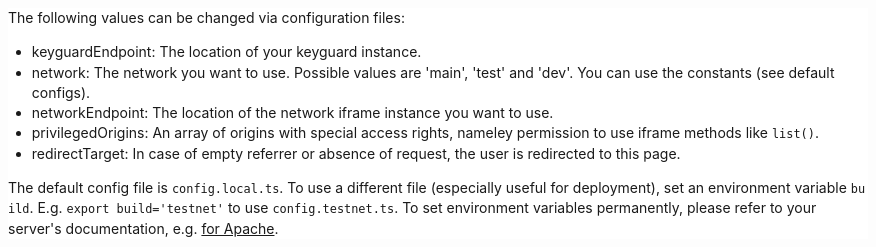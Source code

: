 The following values can be changed via configuration files:

- keyguardEndpoint: The location of your keyguard instance.
- network: The network you want to use. Possible values are 'main', 'test' and
  'dev'. You can use the constants (see default configs).
- networkEndpoint: The location of the network iframe instance you want to use.
- privilegedOrigins: An array of origins with special access rights, nameley
  permission to use iframe methods like `list()`.
- redirectTarget: In case of empty referrer or absence of request, the user is
  redirected to this page.

The default config file is `config.local.ts`. To use a different file
(especially useful for deployment), set an environment variable
`build`. E.g. `export build='testnet'` to use `config.testnet.ts`. To set
environment variables permanently, please refer to your server's documentation,
e.g. [for Apache](https://httpd.apache.org/docs/2.4/env.html).

